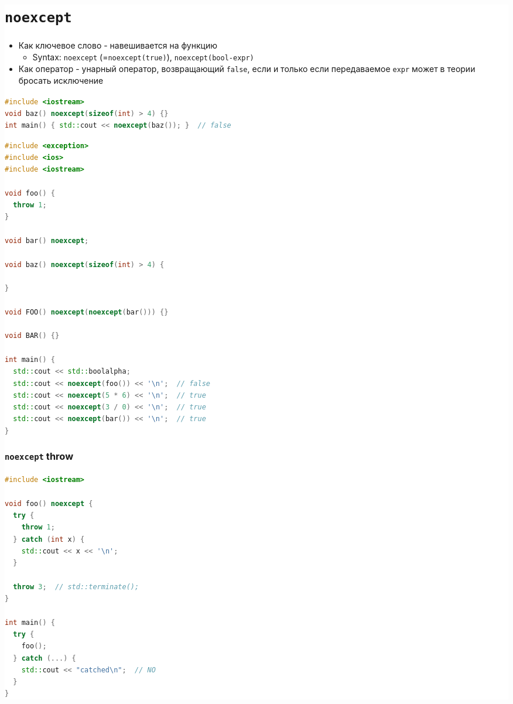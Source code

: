 # `noexcept`
- Как ключевое слово - навешивается на функцию
	- Syntax: `noexcept` (=`noexcept(true)`), `noexcept(bool-expr)`
- Как оператор - унарный оператор, возвращающий `false`, если и только если передаваемое `expr` может в теории бросать исключение
```cpp
#include <iostream>
void baz() noexcept(sizeof(int) > 4) {}
int main() { std::cout << noexcept(baz()); }  // false
```

```cpp
#include <exception>
#include <ios>
#include <iostream>

void foo() {
  throw 1;
}

void bar() noexcept;

void baz() noexcept(sizeof(int) > 4) {

}

void FOO() noexcept(noexcept(bar())) {}

void BAR() {}

int main() {
  std::cout << std::boolalpha;
  std::cout << noexcept(foo()) << '\n';  // false
  std::cout << noexcept(5 * 6) << '\n';  // true
  std::cout << noexcept(3 / 0) << '\n';  // true
  std::cout << noexcept(bar()) << '\n';  // true
}
```

### `noexcept` throw
```cpp
#include <iostream>

void foo() noexcept {
  try {
    throw 1;
  } catch (int x) {
    std::cout << x << '\n';
  }

  throw 3;  // std::terminate();
}

int main() {
  try {
    foo();
  } catch (...) {
    std::cout << "catched\n";  // NO
  }
}
```

